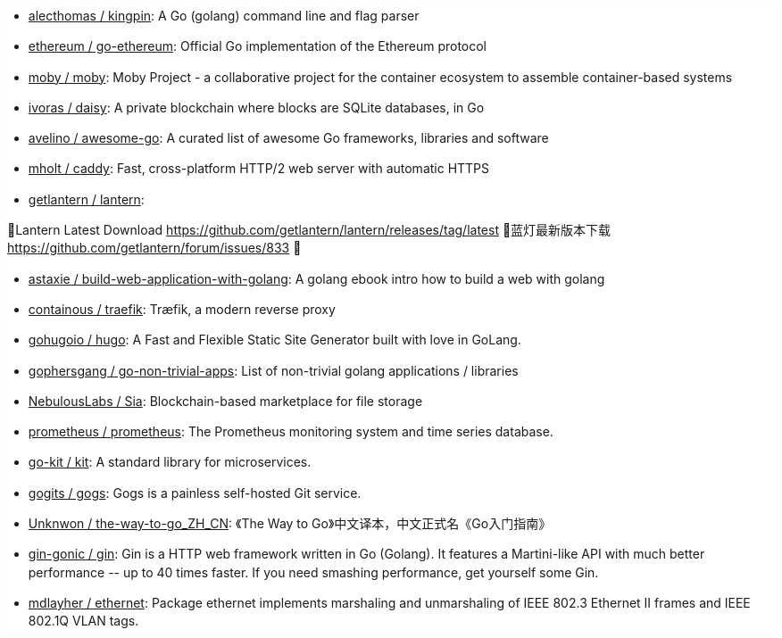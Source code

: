 * [alecthomas / kingpin](https://github.com/alecthomas/kingpin): 
        A Go (golang) command line and flag parser
      
* [ethereum / go-ethereum](https://github.com/ethereum/go-ethereum): 
        Official Go implementation of the Ethereum protocol
      
* [moby / moby](https://github.com/moby/moby): 
        Moby Project - a collaborative project for the container ecosystem to assemble container-based systems
      
* [ivoras / daisy](https://github.com/ivoras/daisy): 
        A private blockchain where blocks are SQLite databases, in Go
      
* [avelino / awesome-go](https://github.com/avelino/awesome-go): 
        A curated list of awesome Go frameworks, libraries and software
      
* [mholt / caddy](https://github.com/mholt/caddy): 
        Fast, cross-platform HTTP/2 web server with automatic HTTPS
      
* [getlantern / lantern](https://github.com/getlantern/lantern): 
        
🔴Lantern Latest Download https://github.com/getlantern/lantern/releases/tag/latest 🔴蓝灯最新版本下载 https://github.com/getlantern/forum/issues/833 🔴 
      
* [astaxie / build-web-application-with-golang](https://github.com/astaxie/build-web-application-with-golang): 
        A golang ebook intro how to build a web with golang
      
* [containous / traefik](https://github.com/containous/traefik): 
        Træfik, a modern reverse proxy
      
* [gohugoio / hugo](https://github.com/gohugoio/hugo): 
        A Fast and Flexible Static Site Generator built with love in GoLang.
      
* [gophersgang / go-non-trivial-apps](https://github.com/gophersgang/go-non-trivial-apps): 
        List of non-trivial golang applications / libraries
      
* [NebulousLabs / Sia](https://github.com/NebulousLabs/Sia): 
        Blockchain-based marketplace for file storage
      
* [prometheus / prometheus](https://github.com/prometheus/prometheus): 
        The Prometheus monitoring system and time series database.
      
* [go-kit / kit](https://github.com/go-kit/kit): 
        A standard library for microservices.
      
* [gogits / gogs](https://github.com/gogits/gogs): 
        Gogs is a painless self-hosted Git service.
      
* [Unknwon / the-way-to-go_ZH_CN](https://github.com/Unknwon/the-way-to-go_ZH_CN): 
        《The Way to Go》中文译本，中文正式名《Go入门指南》
      
* [gin-gonic / gin](https://github.com/gin-gonic/gin): 
        Gin is a HTTP web framework written in Go (Golang). It features a Martini-like API with much better performance -- up to 40 times faster. If you need smashing performance, get yourself some Gin.
      
* [mdlayher / ethernet](https://github.com/mdlayher/ethernet): 
        Package ethernet implements marshaling and unmarshaling of IEEE 802.3 Ethernet II frames and IEEE 802.1Q VLAN tags.
      